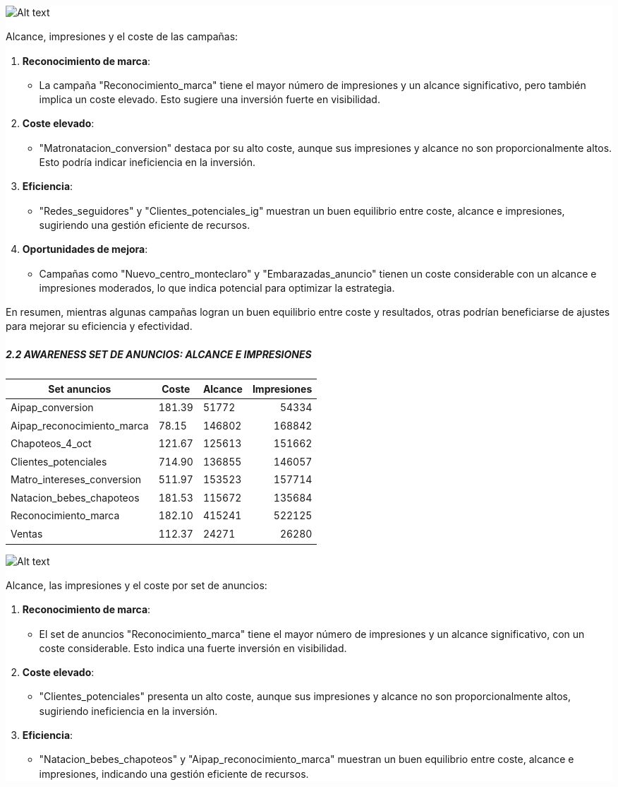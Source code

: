 ![Alt text](/Users/cesarchaparro/Desktop/GitHub/Chapoteos/analytics_data/assets/reach_impressions_costs_campaign.png)

Alcance, impresiones y el coste de las campañas:

1. **Reconocimiento de marca**:
   - La campaña "Reconocimiento_marca" tiene el mayor número de impresiones y un alcance significativo, pero también implica un coste elevado. Esto sugiere una inversión fuerte en visibilidad.

2. **Coste elevado**:
   - "Matronatacion_conversion" destaca por su alto coste, aunque sus impresiones y alcance no son proporcionalmente altos. Esto podría indicar ineficiencia en la inversión.

3. **Eficiencia**:
   - "Redes_seguidores" y "Clientes_potenciales_ig" muestran un buen equilibrio entre coste, alcance e impresiones, sugiriendo una gestión eficiente de recursos.

4. **Oportunidades de mejora**:
   - Campañas como "Nuevo_centro_monteclaro" y "Embarazadas_anuncio" tienen un coste considerable con un alcance e impresiones moderados, lo que indica potencial para optimizar la estrategia.

En resumen, mientras algunas campañas logran un buen equilibrio entre coste y resultados, otras podrían beneficiarse de ajustes para mejorar su eficiencia y efectividad.

##### 2.2 AWARENESS SET DE ANUNCIOS: ALCANCE E IMPRESIONES
| **Set anuncios**           | **Coste** | **Alcance** | **Impresiones** |
|----------------------------|-----------|-------------|----------------:|
|Aipap_conversion            |    181.39 |   51772     |       54334     |
|Aipap_reconocimiento_marca  |     78.15 |  146802     |      168842     |
|Chapoteos_4_oct             |    121.67 |  125613     |      151662     |
|Clientes_potenciales        |    714.90 |  136855     |      146057     |
|Matro_intereses_conversion  |    511.97 |  153523     |      157714     |
|Natacion_bebes_chapoteos    |    181.53 |  115672     |      135684     |
|Reconocimiento_marca        |    182.10 |  415241     |      522125     |
|Ventas                      |    112.37 |   24271     |       26280     |

![Alt text](/Users/cesarchaparro/Desktop/GitHub/Chapoteos/analytics_data/assets/reach_impressions_costs_ad_set.png)

Alcance, las impresiones y el coste por set de anuncios:

1. **Reconocimiento de marca**:
   - El set de anuncios "Reconocimiento_marca" tiene el mayor número de impresiones y un alcance significativo, con un coste considerable. Esto indica una fuerte inversión en visibilidad.

2. **Coste elevado**:
   - "Clientes_potenciales" presenta un alto coste, aunque sus impresiones y alcance no son proporcionalmente altos, sugiriendo ineficiencia en la inversión.

3. **Eficiencia**:
   - "Natacion_bebes_chapoteos" y "Aipap_reconocimiento_marca" muestran un buen equilibrio entre coste, alcance e impresiones, indicando una gestión eficiente de recursos.
